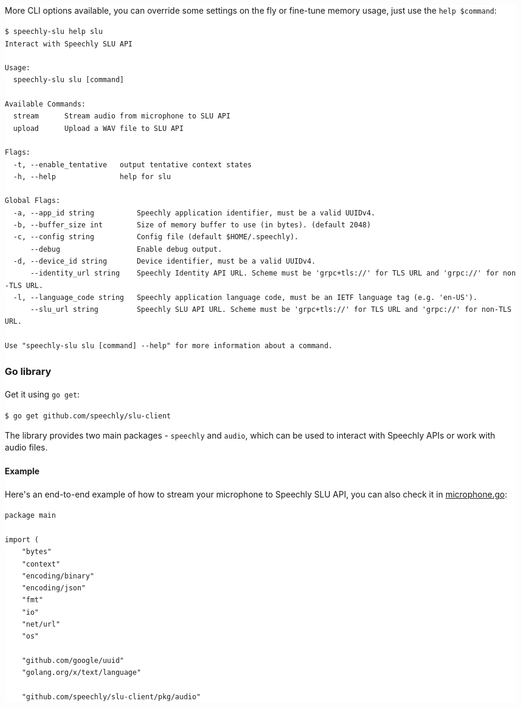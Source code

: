 More CLI options available, you can override some settings on the fly or fine-tune memory usage, just use the `help $command`:

```
$ speechly-slu help slu
Interact with Speechly SLU API

Usage:
  speechly-slu slu [command]

Available Commands:
  stream      Stream audio from microphone to SLU API
  upload      Upload a WAV file to SLU API

Flags:
  -t, --enable_tentative   output tentative context states
  -h, --help               help for slu

Global Flags:
  -a, --app_id string          Speechly application identifier, must be a valid UUIDv4.
  -b, --buffer_size int        Size of memory buffer to use (in bytes). (default 2048)
  -c, --config string          Config file (default $HOME/.speechly).
      --debug                  Enable debug output.
  -d, --device_id string       Device identifier, must be a valid UUIDv4.
      --identity_url string    Speechly Identity API URL. Scheme must be 'grpc+tls://' for TLS URL and 'grpc://' for non-TLS URL.
  -l, --language_code string   Speechly application language code, must be an IETF language tag (e.g. 'en-US').
      --slu_url string         Speechly SLU API URL. Scheme must be 'grpc+tls://' for TLS URL and 'grpc://' for non-TLS URL.

Use "speechly-slu slu [command] --help" for more information about a command.
```

### Go library

Get it using `go get`:

```sh
$ go get github.com/speechly/slu-client
```

The library provides two main packages - `speechly` and `audio`, which can be used to interact with Speechly APIs or work with audio files.

#### Example

Here's an end-to-end example of how to stream your microphone to Speechly SLU API, you can also check it in [microphone.go](examples/microphone.go):

```golang
package main

import (
	"bytes"
	"context"
	"encoding/binary"
	"encoding/json"
	"fmt"
	"io"
	"net/url"
	"os"

	"github.com/google/uuid"
	"golang.org/x/text/language"

	"github.com/speechly/slu-client/pkg/audio"
```